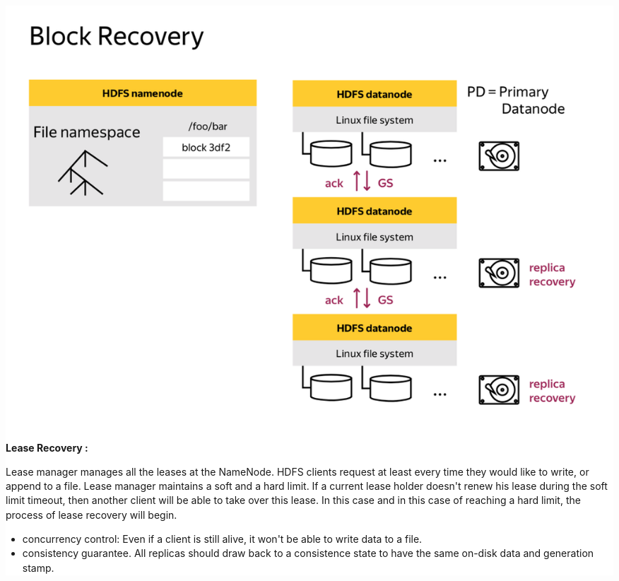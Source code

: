 ![](../.gitbook/assets/screen-shot-2018-10-01-at-8.41.03-pm.png)

**Lease Recovery :**

Lease manager manages all the leases at the NameNode. HDFS clients request at least every time they would like to write, or append to a file. Lease manager maintains a soft and a hard limit. If a current lease holder doesn't renew his lease during the soft limit timeout, then another client will be able to take over this lease. In this case and in this case of reaching a hard limit, the process of lease recovery will begin. 

* concurrency control: Even if a client is still alive, it won't be able to write data to a file. 
* consistency guarantee. All replicas should draw back to a consistence state to have the same on-disk data and generation stamp. 
